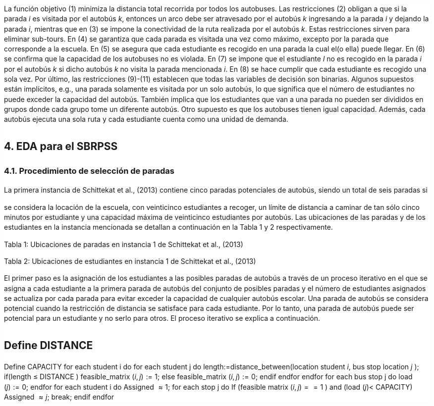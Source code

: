 La función objetivo (1) minimiza la distancia total recorrida por todos los autobuses. Las restricciones (2) obligan a que si la parada $i$ es visitada por el autobús $k$, entonces un arco debe ser atravesado por el autobús $k$ ingresando a la parada $i$ y dejando la parada $i$, mientras que en (3) se impone la conectividad de la ruta realizada por el autobús $k$. Estas restricciones sirven para eliminar sub-tours. En (4) se garantiza que cada parada es visitada una vez como máximo, excepto por la parada que corresponde a la escuela. En (5) se asegura que cada estudiante es recogido en una parada la cual el(o ella) puede llegar. En (6) se confirma que la capacidad de los autobuses no es violada. En (7) se impone que el estudiante $l$ no es recogido en la parada $i$ por el autobús $k$ si dicho autobús $k$ no visita la parada mencionada $i$. En (8) se hace cumplir que cada estudiante es recogido una sola vez. Por último, las restricciones (9)-(11) establecen que todas las variables de decisión son binarias. Algunos supuestos están implícitos, e.g., una parada solamente es visitada por un solo autobús, lo que significa que el número de estudiantes no puede exceder la capacidad del autobús. También implica que los estudiantes que van a una parada no pueden ser divididos en grupos donde cada grupo tome un diferente autobús. Otro supuesto es que los autobuses tienen igual capacidad. Además, cada autobús ejecuta una sola ruta y cada estudiante cuenta como una unidad de demanda.

## 4. EDA para el SBRPSS

### 4.1. Procedimiento de selección de paradas

La primera instancia de Schittekat et al., (2013) contiene cinco paradas potenciales de autobús, siendo un total de seis paradas si

se considera la locación de la escuela, con veinticinco estudiantes a recoger, un límite de distancia a caminar de tan sólo cinco minutos por estudiante y una capacidad máxima de veinticinco estudiantes por autobús. Las ubicaciones de las paradas y de los estudiantes en la instancia mencionada se detallan a continuación en la Tabla 1 y 2 respectivamente.

Tabla 1: Ubicaciones de paradas en instancia 1 de Schittekat et al., (2013)


Tabla 2: Ubicaciones de estudiantes en instancia 1 de Schittekat et al., (2013)

El primer paso es la asignación de los estudiantes a las posibles paradas de autobús a través de un proceso iterativo en el que se asigna a cada estudiante a la primera parada de autobús del conjunto de posibles paradas y el número de estudiantes asignados se actualiza por cada parada para evitar exceder la capacidad de cualquier autobús escolar. Una parada de autobús se considera potencial cuando la restricción de distancia se satisface para cada estudiante. Por lo tanto, una parada de autobús puede ser potencial para un estudiante y no serlo para otros. El proceso iterativo se explica a continuación.

## Define DISTANCE

Define CAPACITY
for each student i do
for each student j do
length:=distance_between(location student $i$, bus stop location $j$ );
if(length $\leq$ DISTANCE $)$
feasible_matrix $(i, j):=1$;
else
feasible_matrix $(i, j):=0$;
endif
endfor
endfor
for each bus stop j do
load $(j):=0$;
endfor
for each student i do
Assigned $\approx 1$;
for each stop j do
If (feasible matrix $(i, j)==1$ ) and (load $(j)<$ CAPACITY)
Assigned $\approx j$;
break;
endif
endfor